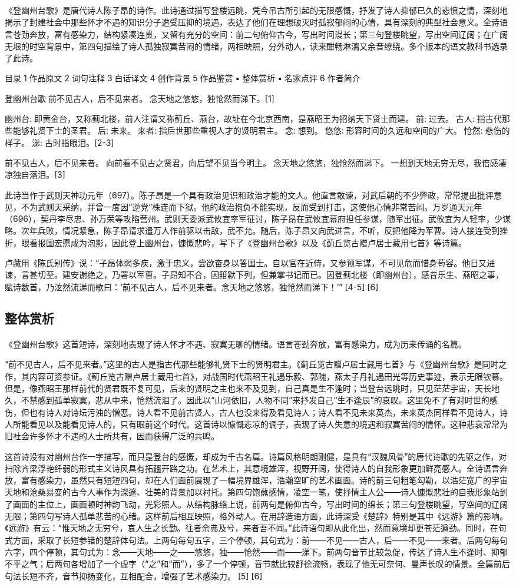 《登幽州台歌》是唐代诗人陈子昂的诗作。此诗通过描写登楼远眺，凭今吊古所引起的无限感慨，抒发了诗人抑郁已久的悲愤之情，深刻地揭示了封建社会中那些怀才不遇的知识分子遭受压抑的境遇，表达了他们在理想破灭时孤寂郁闷的心情，具有深刻的典型社会意义。全诗语言苍劲奔放，富有感染力，结构紧凑连贯，又留有充分的空间：前二句俯仰古今，写出时间漫长；第三句登楼眺望，写出空间辽阔；在广阔无垠的时空背景中，第四句描绘了诗人孤独寂寞苦闷的情绪，两相映照，分外动人，读来酣畅淋漓又余音缭绕。多个版本的语文教科书选录了此诗。

目录
1 作品原文
2 词句注释
3 白话译文
4 创作背景
5 作品鉴赏
▪ 整体赏析
▪ 名家点评
6 作者简介

登幽州台歌
前不见古人，后不见来者。
念天地之悠悠，独怆然而涕下。[1] 

幽州台: 即黄金台，又称蓟北楼，前人注谓又称蓟丘、燕台，故址在今北京西南，是燕昭王为招纳天下贤士而建。
前: 过去。
古人: 指古代那些能够礼贤下士的圣君。
后: 未来。
来者: 指后世那些重视人才的贤明君主。
念: 想到。
悠悠: 形容时间的久远和空间的广大。
怆然: 悲伤的样子。
涕: 古时指眼泪。[2-3]  

前不见古人，后不见来者。
向前看不见古之贤君，向后望不见当今明主。
念天地之悠悠，独怆然而涕下。
一想到天地无穷无尽，我倍感凄凉独自落泪。[3] 

此诗当作于武则天神功元年（697）。陈子昂是一个具有政治见识和政治才能的文人。他直言敢谏，对武后朝的不少弊政，常常提出批评意见，不为武则天采纳，并曾一度因“逆党”株连而下狱。他的政治抱负不能实现，反而受到打击，这使他心情非常苦闷。万岁通天元年（696），契丹李尽忠、孙万荣等攻陷营州。武则天委派武攸宜率军征讨，陈子昂在武攸宜幕府担任参谋，随军出征。武攸宜为人轻率，少谋略。次年兵败，情况紧急，陈子昂请求遣万人作前驱以击敌，武不允。随后，陈子昂又向武进言，不听，反把他降为军曹。诗人接连受到挫折，眼看报国宏愿成为泡影，因此登上幽州台，慷慨悲吟，写下了《登幽州台歌》以及《蓟丘览古赠卢居士藏用七首》等诗篇。

卢藏用《陈氏别传》说：“子昂体弱多疾，激于忠义，尝欲奋身以答国士。自以官在近侍，又参预军谋，不可见危而惜身苟容。他日又进谏，言甚切至。建安谢绝之，乃署以军曹。子昂知不合，因箝默下列，但兼掌书记而已。因登蓟北楼（即幽州台），感昔乐生、燕昭之事，赋诗数首，乃泫然流涕而歌曰：‘前不见古人，后不见来者。念天地之悠悠，独怆然而涕下！’” [4-5]   [6] 

## 整体赏析

《登幽州台歌》这首短诗，深刻地表现了诗人怀才不遇、寂寞无聊的情绪。语言苍劲奔放，富有感染力，成为历来传诵的名篇。

“前不见古人，后不见来者。”这里的古人是指古代那些能够礼贤下士的贤明君主。《蓟丘览古赠卢居士藏用七首》与《登幽州台歌》是同时之作，其内容可资参证。《蓟丘览古赠卢居士藏用七首》，对战国时代燕昭王礼遇乐毅、郭隗，燕太子丹礼遇田光等历史事迹，表示无限钦慕。但是，像燕昭王那样前代的贤君既不复可见，后来的贤明之主也来不及见到，自己真是生不逢时；当登台远眺时，只见茫茫宇宙，天长地久，不禁感到孤单寂寞，悲从中来，怆然流泪了。因此以“山河依旧，人物不同”来抒发自己“生不逢辰”的哀叹。这里免不了有对时世的感伤，但也有诗人对诗坛污浊的憎恶。诗人看不见前古贤人，古人也没来得及看见诗人；诗人看不见未来英杰，未来英杰同样看不见诗人，诗人所能看见以及能看见诗人的，只有眼前这个时代。这首诗以慷慨悲凉的调子，表现了诗人失意的境遇和寂寞苦闷的情怀。这种悲哀常常为旧社会许多怀才不遇的人士所共有，因而获得广泛的共鸣。

这首诗没有对幽州台作一字描写，而只是登台的感慨，却成为千古名篇。诗篇风格明朗刚健，是具有“汉魏风骨”的唐代诗歌的先驱之作，对扫除齐梁浮艳纤弱的形式主义诗风具有拓疆开路之功。在艺术上，其意境雄浑，视野开阔，使得诗人的自我形象更加鲜亮感人。全诗语言奔放，富有感染力，虽然只有短短四句，却在人们面前展现了一幅境界雄浑，浩瀚空旷的艺术画面。诗的前三句粗笔勾勒，以浩茫宽广的宇宙天地和沧桑易变的古今人事作为深邃、壮美的背景加以衬托。第四句饱蘸感情，凌空一笔，使抒情主人公——诗人慷慨悲壮的自我形象站到了画面的主位上，画面顿时神韵飞动，光彩照人。从结构脉络上说，前两句是俯仰古今，写出时间的绵长；第三句登楼眺望，写空间的辽阔无限；第四句写诗人孤单悲苦的心绪。这样前后相互映照，格外动人。在用辞造语方面，此诗深受《楚辞》特别是其中《远游》篇的影响。《远游》有云：“惟天地之无穷兮，哀人生之长勤。往者余弗及兮，来者吾不闻。”此诗语句即从此化出，然而意境却更苍茫遒劲。同时，在句式方面，采取了长短参错的楚辞体句法。上两句每句五字，三个停顿，其句式为：前——不见——古人，后——不见——来者。后两句每句六字，四个停顿，其句式为：念——天地——之——悠悠，独——怆然——而——涕下。前两句音节比较急促，传达了诗人生不逢时、抑郁不平之气；后两句各增加了一个虚字（“之”和“而”），多了一个停顿，音节就比较舒徐流畅，表现了他无可奈何、曼声长叹的情景。全篇前后句法长短不齐，音节抑扬变化，互相配合，增强了艺术感染力。 [5]  [6] 
